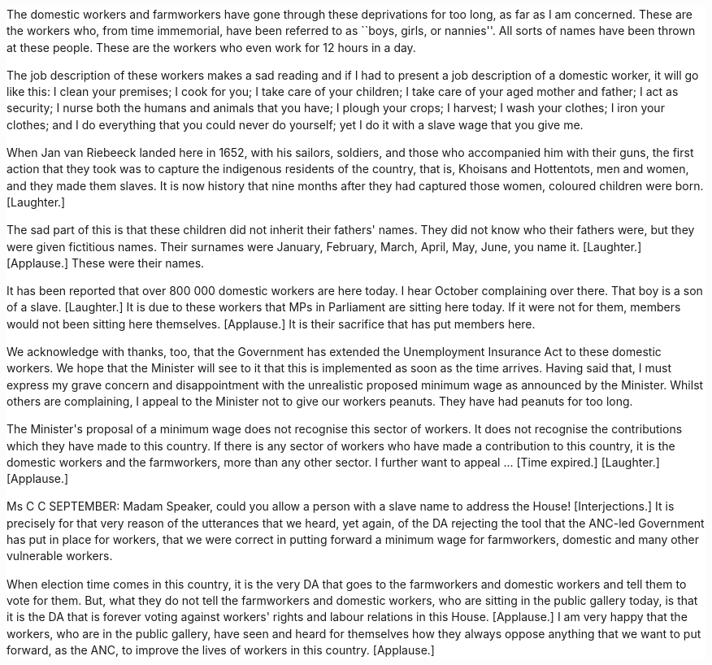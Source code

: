 The domestic workers and farmworkers have gone  through  these  deprivations
for too long, as far as I am concerned. These  are  the  workers  who,  from
time immemorial, have been referred to as ``boys, girls, or  nannies''.  All
sorts of names have been thrown at these people. These are the  workers  who
even work for 12 hours in a day.

The job description of these workers makes a sad reading and  if  I  had  to
present a job description of a domestic worker, it  will  go  like  this:  I
clean your premises; I cook for you; I take care of your  children;  I  take
care of your aged mother and father; I act as security;  I  nurse  both  the
humans and animals that you have; I plough your crops;  I  harvest;  I  wash
your clothes; I iron your clothes; and I do everything that you could  never
do yourself; yet I do it with a slave wage that you give me.

When Jan van Riebeeck landed here in 1652, with his sailors,  soldiers,  and
those who accompanied him with their guns, the first action that  they  took
was to capture the indigenous residents of the country,  that  is,  Khoisans
and Hottentots, men and women, and they made them slaves. It is now  history
that nine months after they had  captured  those  women,  coloured  children
were born. [Laughter.]

The sad part of this is that these children did not inherit  their  fathers'
names. They did not know  who  their  fathers  were,  but  they  were  given
fictitious names. Their surnames were January, February, March, April,  May,
June, you name it. [Laughter.] [Applause.] These were their names.

It has been reported that over 800 000 domestic workers are  here  today.  I
hear October complaining  over  there.  That  boy  is  a  son  of  a  slave.
[Laughter.] It is due to these workers that MPs in  Parliament  are  sitting
here today. If it were not for them, members would  not  been  sitting  here
themselves. [Applause.] It is their sacrifice that has put members here.

We acknowledge with thanks,  too,  that  the  Government  has  extended  the
Unemployment Insurance Act to these  domestic  workers.  We  hope  that  the
Minister will see to it that  this  is  implemented  as  soon  as  the  time
arrives.  Having  said  that,  I  must  express   my   grave   concern   and
disappointment with the unrealistic proposed minimum wage  as  announced  by
the Minister. Whilst others are complaining, I appeal to  the  Minister  not
to give our workers peanuts. They have had peanuts for too long.

The Minister's proposal of a minimum wage does not recognise this sector  of
workers. It does not recognise the contributions which  they  have  made  to
this  country.  If  there  is  any  sector  of  workers  who  have  made   a
contribution  to  this  country,  it  is  the  domestic  workers   and   the
farmworkers, more than any other sector. I further want to appeal ...  [Time
expired.] [Laughter.] [Applause.]

Ms C C SEPTEMBER: Madam Speaker, could you allow a person with a slave  name
to address the House! [Interjections.] It is precisely for that very  reason
of the utterances that we heard, yet again, of the  DA  rejecting  the  tool
that the ANC-led Government has put in  place  for  workers,  that  we  were
correct in putting forward a minimum  wage  for  farmworkers,  domestic  and
many other vulnerable workers.

When election time comes in this country, it is the very  DA  that  goes  to
the farmworkers and domestic workers and tell them to vote  for  them.  But,
what they do not tell the farmworkers and domestic workers, who are  sitting
in the public gallery today, is that it is the DA  that  is  forever  voting
against workers' rights and labour relations in this  House.  [Applause.]  I
am very happy that the workers, who are in the  public  gallery,  have  seen
and heard for themselves how they always oppose anything  that  we  want  to
put forward, as the ANC, to improve the lives of workers  in  this  country.
[Applause.]
